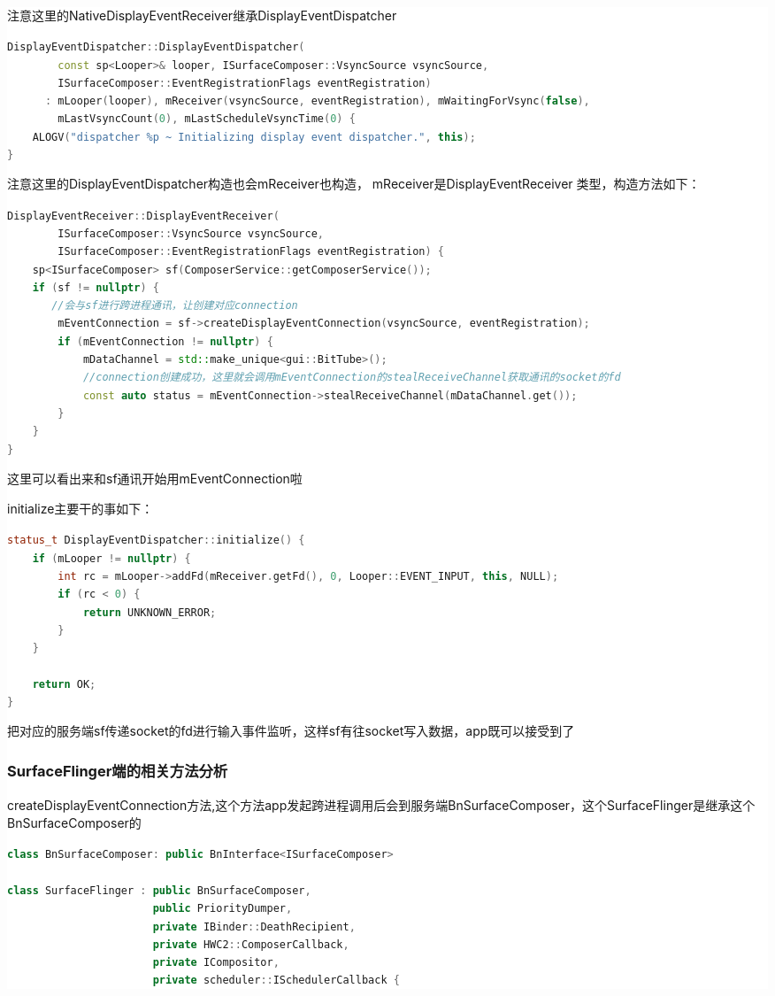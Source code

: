 注意这里的NativeDisplayEventReceiver继承DisplayEventDispatcher

```cpp
DisplayEventDispatcher::DisplayEventDispatcher(
        const sp<Looper>& looper, ISurfaceComposer::VsyncSource vsyncSource,
        ISurfaceComposer::EventRegistrationFlags eventRegistration)
      : mLooper(looper), mReceiver(vsyncSource, eventRegistration), mWaitingForVsync(false),
        mLastVsyncCount(0), mLastScheduleVsyncTime(0) {
    ALOGV("dispatcher %p ~ Initializing display event dispatcher.", this);
}
```

注意这里的DisplayEventDispatcher构造也会mReceiver也构造， mReceiver是DisplayEventReceiver 类型，构造方法如下：

```cpp
DisplayEventReceiver::DisplayEventReceiver(
        ISurfaceComposer::VsyncSource vsyncSource,
        ISurfaceComposer::EventRegistrationFlags eventRegistration) {
    sp<ISurfaceComposer> sf(ComposerService::getComposerService());
    if (sf != nullptr) {
       //会与sf进行跨进程通讯，让创建对应connection
        mEventConnection = sf->createDisplayEventConnection(vsyncSource, eventRegistration);
        if (mEventConnection != nullptr) {
            mDataChannel = std::make_unique<gui::BitTube>();
            //connection创建成功，这里就会调用mEventConnection的stealReceiveChannel获取通讯的socket的fd
            const auto status = mEventConnection->stealReceiveChannel(mDataChannel.get());
        }
    }
}
```

这里可以看出来和sf通讯开始用mEventConnection啦

initialize主要干的事如下：

```cpp
status_t DisplayEventDispatcher::initialize() {
    if (mLooper != nullptr) {
        int rc = mLooper->addFd(mReceiver.getFd(), 0, Looper::EVENT_INPUT, this, NULL);
        if (rc < 0) {
            return UNKNOWN_ERROR;
        }
    }

    return OK;
}
```

把对应的服务端sf传递socket的fd进行输入事件监听，这样sf有往socket写入数据，app既可以接受到了

### SurfaceFlinger端的相关方法分析

createDisplayEventConnection方法,这个方法app发起跨进程调用后会到服务端BnSurfaceComposer，这个SurfaceFlinger是继承这个BnSurfaceComposer的

```cpp
class BnSurfaceComposer: public BnInterface<ISurfaceComposer> 

class SurfaceFlinger : public BnSurfaceComposer,
                       public PriorityDumper,
                       private IBinder::DeathRecipient,
                       private HWC2::ComposerCallback,
                       private ICompositor,
                       private scheduler::ISchedulerCallback {
```
